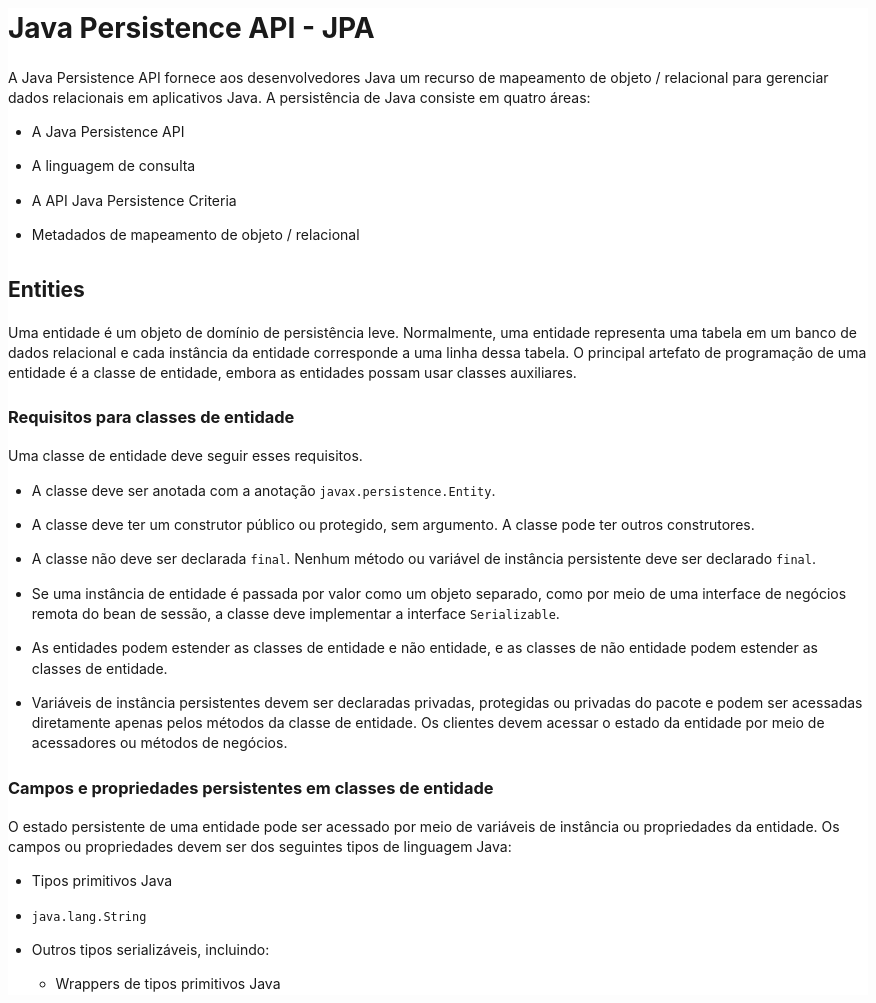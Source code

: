 # Java Persistence API - JPA

A Java Persistence API fornece aos desenvolvedores Java um recurso de mapeamento de objeto / relacional para gerenciar dados relacionais em aplicativos Java. A persistência de Java consiste em quatro áreas:

- A Java Persistence API

- A linguagem de consulta

- A API Java Persistence Criteria

- Metadados de mapeamento de objeto / relacional

## Entities

Uma entidade é um objeto de domínio de persistência leve. Normalmente, uma entidade representa uma tabela em um banco de dados relacional e cada instância da entidade corresponde a uma linha dessa tabela. O principal artefato de programação de uma entidade é a classe de entidade, embora as entidades possam usar classes auxiliares.

### Requisitos para classes de entidade

Uma classe de entidade deve seguir esses requisitos.

- A classe deve ser anotada com a anotação `javax.persistence.Entity`.

- A classe deve ter um construtor público ou protegido, sem argumento. A classe pode ter outros construtores.

- A classe não deve ser declarada `final`. Nenhum método ou variável de instância persistente deve ser declarado `final`.

- Se uma instância de entidade é passada por valor como um objeto separado, como por meio de uma interface de negócios remota do bean de sessão, a classe deve implementar a interface `Serializable`.

- As entidades podem estender as classes de entidade e não entidade, e as classes de não entidade podem estender as classes de entidade.

- Variáveis de instância persistentes devem ser declaradas privadas, protegidas ou privadas do pacote e podem ser acessadas diretamente apenas pelos métodos da classe de entidade. Os clientes devem acessar o estado da entidade por meio de acessadores ou métodos de negócios.

### Campos e propriedades persistentes em classes de entidade

O estado persistente de uma entidade pode ser acessado por meio de variáveis de instância ou propriedades da entidade. Os campos ou propriedades devem ser dos seguintes tipos de linguagem Java:

- Tipos primitivos Java

- `java.lang.String`

- Outros tipos serializáveis, incluindo:

    - Wrappers de tipos primitivos Java
